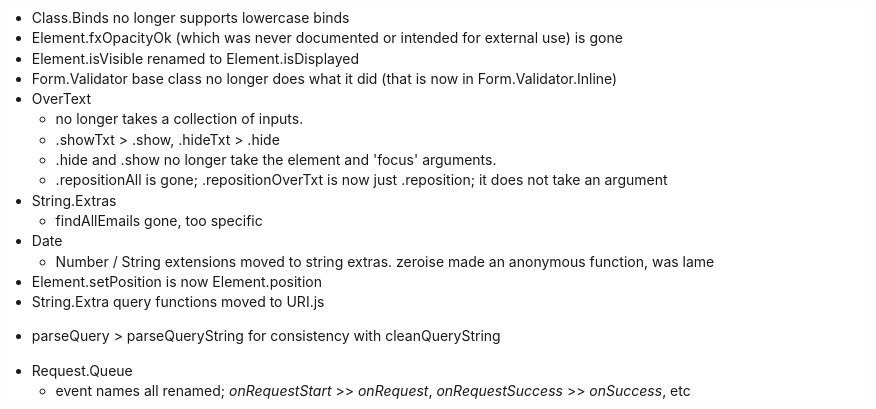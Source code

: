 * Class.Binds no longer supports lowercase binds
* Element.fxOpacityOk (which was never documented or intended for external use) is gone
* Element.isVisible renamed to Element.isDisplayed
* Form.Validator base class no longer does what it did (that is now in Form.Validator.Inline)
* OverText
  - no longer takes a collection of inputs.
  - .showTxt > .show, .hideTxt > .hide
  - .hide and .show no longer take the element and 'focus' arguments.
  - .repositionAll is gone; .repositionOverTxt is now just .reposition; it does not take an argument
* String.Extras
  - findAllEmails gone, too specific
* Date
  - Number / String extensions moved to string extras. zeroise made an anonymous function, was lame
* Element.setPosition is now Element.position
* String.Extra query functions moved to URI.js
 - parseQuery > parseQueryString for consistency with cleanQueryString
* Request.Queue
	- event names all renamed; *onRequestStart* >> *onRequest*, *onRequestSuccess* >> *onSuccess*, etc
